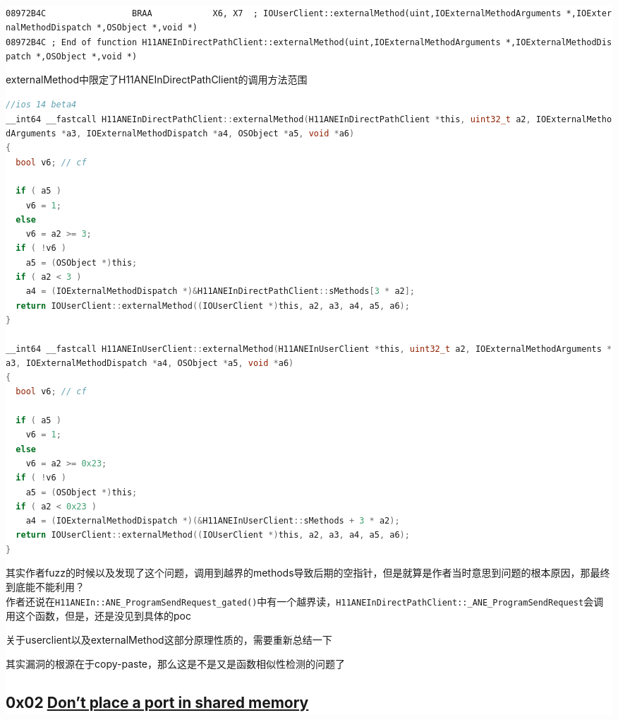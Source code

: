 ```
08972B4C                 BRAA            X6, X7  ; IOUserClient::externalMethod(uint,IOExternalMethodArguments *,IOExternalMethodDispatch *,OSObject *,void *)
08972B4C ; End of function H11ANEInDirectPathClient::externalMethod(uint,IOExternalMethodArguments *,IOExternalMethodDispatch *,OSObject *,void *)
```

externalMethod中限定了H11ANEInDirectPathClient的调用方法范围

```C
//ios 14 beta4
__int64 __fastcall H11ANEInDirectPathClient::externalMethod(H11ANEInDirectPathClient *this, uint32_t a2, IOExternalMethodArguments *a3, IOExternalMethodDispatch *a4, OSObject *a5, void *a6)
{
  bool v6; // cf

  if ( a5 )
    v6 = 1;
  else
    v6 = a2 >= 3;
  if ( !v6 )
    a5 = (OSObject *)this;
  if ( a2 < 3 )
    a4 = (IOExternalMethodDispatch *)&H11ANEInDirectPathClient::sMethods[3 * a2];
  return IOUserClient::externalMethod((IOUserClient *)this, a2, a3, a4, a5, a6);
}

__int64 __fastcall H11ANEInUserClient::externalMethod(H11ANEInUserClient *this, uint32_t a2, IOExternalMethodArguments *a3, IOExternalMethodDispatch *a4, OSObject *a5, void *a6)
{
  bool v6; // cf

  if ( a5 )
    v6 = 1;
  else
    v6 = a2 >= 0x23;
  if ( !v6 )
    a5 = (OSObject *)this;
  if ( a2 < 0x23 )
    a4 = (IOExternalMethodDispatch *)(&H11ANEInUserClient::sMethods + 3 * a2);
  return IOUserClient::externalMethod((IOUserClient *)this, a2, a3, a4, a5, a6);
}
```

其实作者fuzz的时候以及发现了这个问题，调用到越界的methods导致后期的空指针，但是就算是作者当时意思到问题的根本原因，那最终到底能不能利用？  
作者还说在`H11ANEIn::ANE_ProgramSendRequest_gated()`中有一个越界读，`H11ANEInDirectPathClient::_ANE_ProgramSendRequest`会调用这个函数，但是，还是没见到具体的poc  

关于userclient以及externalMethod这部分原理性质的，需要重新总结一下

其实漏洞的根源在于copy-paste，那么这是不是又是函数相似性检测的问题了  

## 0x02 [Don’t place a port in shared memory](https://blog.pangu.io/?p=221)
